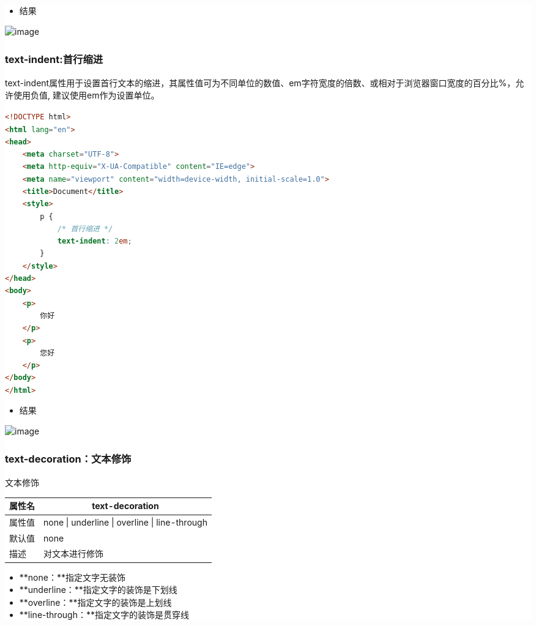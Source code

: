 + 结果

![image](https://cdn.jsdmirror.com//gh/xustudyxu/image-hosting1@master/20220909/image.2ybibul5gk40.webp)

### text-indent:首行缩进

text-indent属性用于设置首行文本的缩进，其属性值可为不同单位的数值、em字符宽度的倍数、或相对于浏览器窗口宽度的百分比%，允许使用负值, 建议使用em作为设置单位。

```html
<!DOCTYPE html>
<html lang="en">
<head>
    <meta charset="UTF-8">
    <meta http-equiv="X-UA-Compatible" content="IE=edge">
    <meta name="viewport" content="width=device-width, initial-scale=1.0">
    <title>Document</title>
    <style>
        p {
            /* 首行缩进 */
            text-indent: 2em;
        }
    </style>
</head>
<body>
    <p>
        你好
    </p>
    <p>
        您好
    </p>
</body>
</html>
```

+ 结果

![image](https://cdn.jsdmirror.com//gh/xustudyxu/image-hosting1@master/20220909/image.4fz2sgh66fi0.webp)

### text-decoration：文本修饰

文本修饰

| 属性名 | text-decoration                               |
| ------ | --------------------------------------------- |
| 属性值 | none \| underline \| overline \| line-through |
| 默认值 | none                                          |
| 描述   | 对文本进行修饰                                |

- **none：**指定文字无装饰
- **underline：**指定文字的装饰是下划线
- **overline：**指定文字的装饰是上划线
- **line-through：**指定文字的装饰是贯穿线

